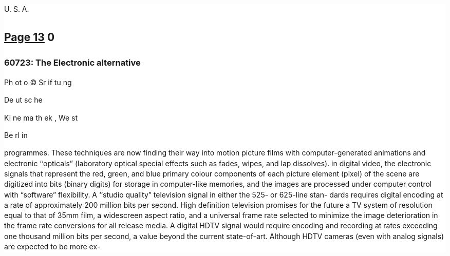 U.
S.
A.

## [Page 13](https://demo.humlab.umu.se/courier/060718engo.pdf#page=13) 0

### 60723: The Electronic alternative

Ph
ot
o 
© 
Sr
if
tu
ng
 
De
ut
sc
he
 
Ki
ne
ma
th
ek
, 
We
st
 
Be
rl
in
 
programmes. These techniques are now 
finding their way into motion picture films 
with computer-generated animations and 
electronic ‘‘opticals” (laboratory optical 
special effects such as fades, wipes, and lap 
dissolves). 
in digital video, the electronic signals that 
represent the red, green, and blue primary 
colour components of each picture element 
(pixel) of the scene are digitized into bits 
(binary digits) for storage in computer-like 
memories, and the images are processed 
under computer control with “software” 
flexibility. A ‘‘studio quality” television 
signal in either the 525- or 625-line stan- 
dards requires digital encoding at a rate of 
approximately 200 million bits per second. 
High definition television promises for the 
future a TV system of resolution equal to that 
of 35mm film, a widescreen aspect ratio, and 
a universal frame rate selected to minimize 
the image deterioration in the frame rate 
conversions for all release media. A digital 
HDTV signal would require encoding and 
recording at rates exceeding one thousand 
million bits per second, a value beyond the 
current state-of-art. 
Although HDTV cameras (even with 
analog signals) are expected to be more ex- 